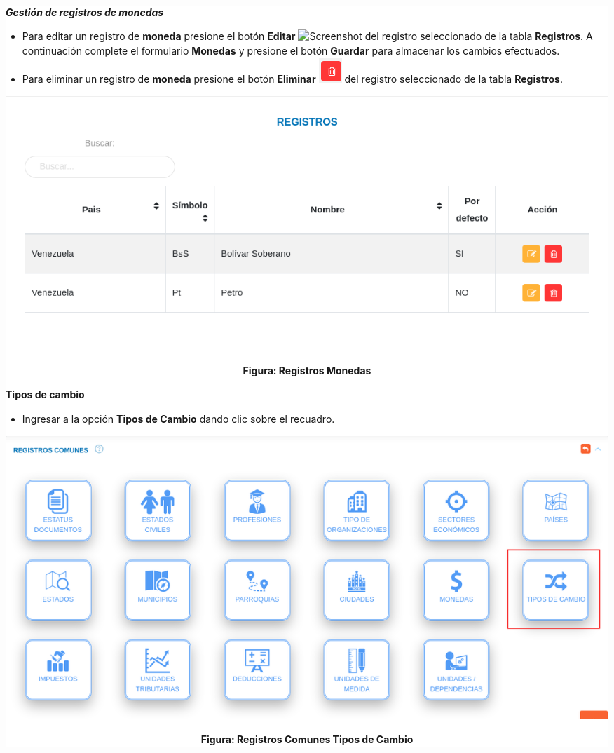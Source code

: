 ***Gestión de registros de monedas***

-   Para editar un registro de **moneda** presione el botón **Editar** ![Screenshot](../img/edit.png) del registro seleccionado de la tabla **Registros**.  A continuación complete el formulario **Monedas** y presione el botón **Guardar** para almacenar los cambios efectuados.
-   Para eliminar un registro de **moneda** presione el botón **Eliminar** ![Screenshot](../img/delete.png) del registro seleccionado de la tabla **Registros**. 

![Screenshot](../img/figure_64.png)<div style="text-align: center;font-weight: bold">Figura: Registros Monedas</div>


**Tipos de cambio**

-   Ingresar a la opción **Tipos de Cambio** dando clic sobre el recuadro.

![Screenshot](../img/common_12.png)<div style="text-align: center;font-weight: bold">Figura: Registros Comunes Tipos de Cambio</div>
